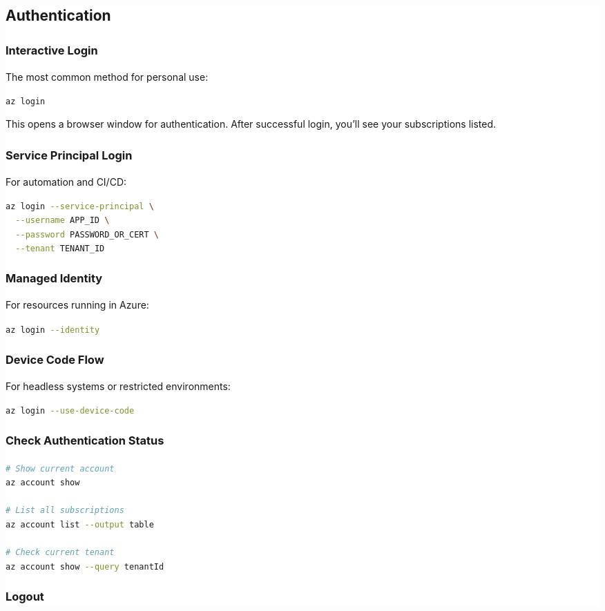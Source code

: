 ## Authentication

### Interactive Login

The most common method for personal use:

```bash
az login
```

This opens a browser window for authentication. After successful login, you’ll see your subscriptions listed.

### Service Principal Login

For automation and CI/CD:

```bash
az login --service-principal \
  --username APP_ID \
  --password PASSWORD_OR_CERT \
  --tenant TENANT_ID
```

### Managed Identity

For resources running in Azure:

```bash
az login --identity
```

### Device Code Flow

For headless systems or restricted environments:

```bash
az login --use-device-code
```

### Check Authentication Status

```bash
# Show current account
az account show

# List all subscriptions
az account list --output table

# Check current tenant
az account show --query tenantId
```

### Logout
